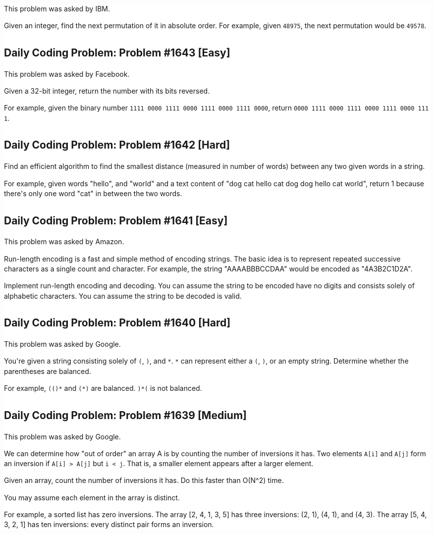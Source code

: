 This problem was asked by IBM.

Given an integer, find the next permutation of it in absolute order. For example, given `48975`, the next permutation would be `49578`.

## Daily Coding Problem: Problem #1643 [Easy]

This problem was asked by Facebook.

Given a 32-bit integer, return the number with its bits reversed.

For example, given the binary number `1111 0000 1111 0000 1111 0000 1111 0000`, return `0000 1111 0000 1111 0000 1111 0000 1111`.

## Daily Coding Problem: Problem #1642 [Hard]

Find an efficient algorithm to find the smallest distance (measured in number of words) between any two given words in a string.

For example, given words "hello", and "world" and a text content of "dog cat hello cat dog dog hello cat world", return 1 because there's only one word "cat" in between the two words.

## Daily Coding Problem: Problem #1641 [Easy]

This problem was asked by Amazon.

Run-length encoding is a fast and simple method of encoding strings. The basic idea is to represent repeated successive characters as a single count and character. For example, the string "AAAABBBCCDAA" would be encoded as "4A3B2C1D2A".

Implement run-length encoding and decoding. You can assume the string to be encoded have no digits and consists solely of alphabetic characters. You can assume the string to be decoded is valid.

## Daily Coding Problem: Problem #1640 [Hard]

This problem was asked by Google.

You're given a string consisting solely of `(`, `)`, and `*`. `*` can represent either a `(`, `)`, or an empty string. Determine whether the parentheses are balanced.

For example, `(()*` and `(*)` are balanced. `)*(` is not balanced.

## Daily Coding Problem: Problem #1639 [Medium]

This problem was asked by Google.

We can determine how "out of order" an array A is by counting the number of inversions it has. Two elements `A[i]` and `A[j]` form an inversion if `A[i] > A[j]` but `i < j`. That is, a smaller element appears after a larger element.

Given an array, count the number of inversions it has. Do this faster than O(N^2) time.

You may assume each element in the array is distinct.

For example, a sorted list has zero inversions. The array [2, 4, 1, 3, 5] has three inversions: (2, 1), (4, 1), and (4, 3). The array [5, 4, 3, 2, 1] has ten inversions: every distinct pair forms an inversion.
